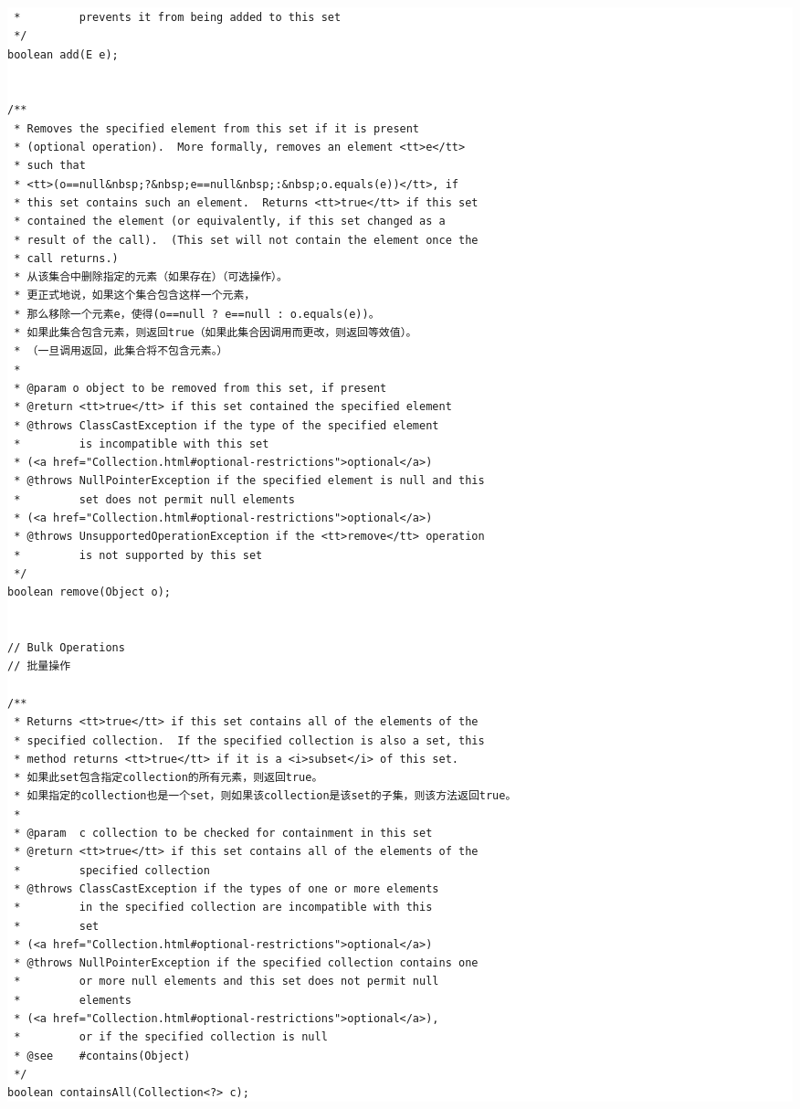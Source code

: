      *         prevents it from being added to this set
     */
    boolean add(E e);


    /**
     * Removes the specified element from this set if it is present
     * (optional operation).  More formally, removes an element <tt>e</tt>
     * such that
     * <tt>(o==null&nbsp;?&nbsp;e==null&nbsp;:&nbsp;o.equals(e))</tt>, if
     * this set contains such an element.  Returns <tt>true</tt> if this set
     * contained the element (or equivalently, if this set changed as a
     * result of the call).  (This set will not contain the element once the
     * call returns.)
	 * 从该集合中删除指定的元素（如果存在）（可选操作）。
	 * 更正式地说，如果这个集合包含这样一个元素，
	 * 那么移除一个元素e，使得(o==null ? e==null : o.equals(e))。
	 * 如果此集合包含元素，则返回true（如果此集合因调用而更改，则返回等效值）。
	 * （一旦调用返回，此集合将不包含元素。）
     *
     * @param o object to be removed from this set, if present
     * @return <tt>true</tt> if this set contained the specified element
     * @throws ClassCastException if the type of the specified element
     *         is incompatible with this set
     * (<a href="Collection.html#optional-restrictions">optional</a>)
     * @throws NullPointerException if the specified element is null and this
     *         set does not permit null elements
     * (<a href="Collection.html#optional-restrictions">optional</a>)
     * @throws UnsupportedOperationException if the <tt>remove</tt> operation
     *         is not supported by this set
     */
    boolean remove(Object o);


    // Bulk Operations
	// 批量操作

    /**
     * Returns <tt>true</tt> if this set contains all of the elements of the
     * specified collection.  If the specified collection is also a set, this
     * method returns <tt>true</tt> if it is a <i>subset</i> of this set.
	 * 如果此set包含指定collection的所有元素，则返回true。
	 * 如果指定的collection也是一个set，则如果该collection是该set的子集，则该方法返回true。
     *
     * @param  c collection to be checked for containment in this set
     * @return <tt>true</tt> if this set contains all of the elements of the
     *         specified collection
     * @throws ClassCastException if the types of one or more elements
     *         in the specified collection are incompatible with this
     *         set
     * (<a href="Collection.html#optional-restrictions">optional</a>)
     * @throws NullPointerException if the specified collection contains one
     *         or more null elements and this set does not permit null
     *         elements
     * (<a href="Collection.html#optional-restrictions">optional</a>),
     *         or if the specified collection is null
     * @see    #contains(Object)
     */
    boolean containsAll(Collection<?> c);
